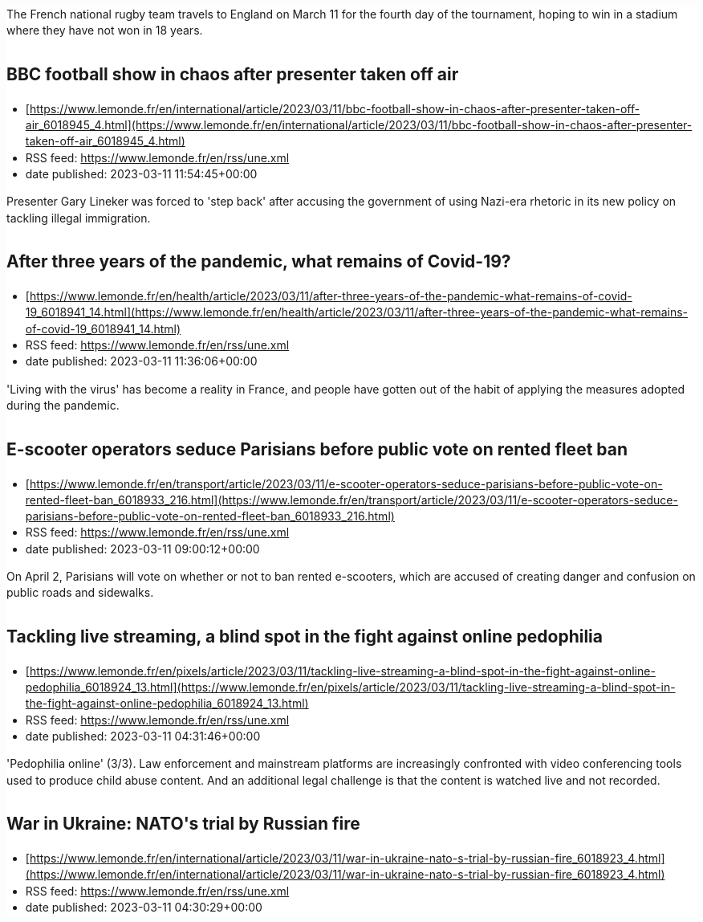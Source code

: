 The French national rugby team travels to England on March 11 for the fourth day of the tournament, hoping to win in a stadium where they have not won in 18 years.

## BBC football show in chaos after presenter taken off air
 - [https://www.lemonde.fr/en/international/article/2023/03/11/bbc-football-show-in-chaos-after-presenter-taken-off-air_6018945_4.html](https://www.lemonde.fr/en/international/article/2023/03/11/bbc-football-show-in-chaos-after-presenter-taken-off-air_6018945_4.html)
 - RSS feed: https://www.lemonde.fr/en/rss/une.xml
 - date published: 2023-03-11 11:54:45+00:00

Presenter Gary Lineker was forced to 'step back' after accusing the government of using Nazi-era rhetoric in its new policy on tackling illegal immigration.

## After three years of the pandemic, what remains of Covid-19?
 - [https://www.lemonde.fr/en/health/article/2023/03/11/after-three-years-of-the-pandemic-what-remains-of-covid-19_6018941_14.html](https://www.lemonde.fr/en/health/article/2023/03/11/after-three-years-of-the-pandemic-what-remains-of-covid-19_6018941_14.html)
 - RSS feed: https://www.lemonde.fr/en/rss/une.xml
 - date published: 2023-03-11 11:36:06+00:00

'Living with the virus' has become a reality in France, and people have gotten out of the habit of applying the measures adopted during the pandemic.

## E-scooter operators seduce Parisians before public vote on rented fleet ban
 - [https://www.lemonde.fr/en/transport/article/2023/03/11/e-scooter-operators-seduce-parisians-before-public-vote-on-rented-fleet-ban_6018933_216.html](https://www.lemonde.fr/en/transport/article/2023/03/11/e-scooter-operators-seduce-parisians-before-public-vote-on-rented-fleet-ban_6018933_216.html)
 - RSS feed: https://www.lemonde.fr/en/rss/une.xml
 - date published: 2023-03-11 09:00:12+00:00

On April 2, Parisians will vote on whether or not to ban rented e-scooters, which are accused of creating danger and confusion on public roads and sidewalks.

## Tackling live streaming, a blind spot in the fight against online pedophilia
 - [https://www.lemonde.fr/en/pixels/article/2023/03/11/tackling-live-streaming-a-blind-spot-in-the-fight-against-online-pedophilia_6018924_13.html](https://www.lemonde.fr/en/pixels/article/2023/03/11/tackling-live-streaming-a-blind-spot-in-the-fight-against-online-pedophilia_6018924_13.html)
 - RSS feed: https://www.lemonde.fr/en/rss/une.xml
 - date published: 2023-03-11 04:31:46+00:00

'Pedophilia online' (3/3). Law enforcement and mainstream platforms are increasingly confronted with video conferencing tools used to produce child abuse content. And an additional legal challenge is that the content is watched live and not recorded.

## War in Ukraine: NATO's trial by Russian fire
 - [https://www.lemonde.fr/en/international/article/2023/03/11/war-in-ukraine-nato-s-trial-by-russian-fire_6018923_4.html](https://www.lemonde.fr/en/international/article/2023/03/11/war-in-ukraine-nato-s-trial-by-russian-fire_6018923_4.html)
 - RSS feed: https://www.lemonde.fr/en/rss/une.xml
 - date published: 2023-03-11 04:30:29+00:00
